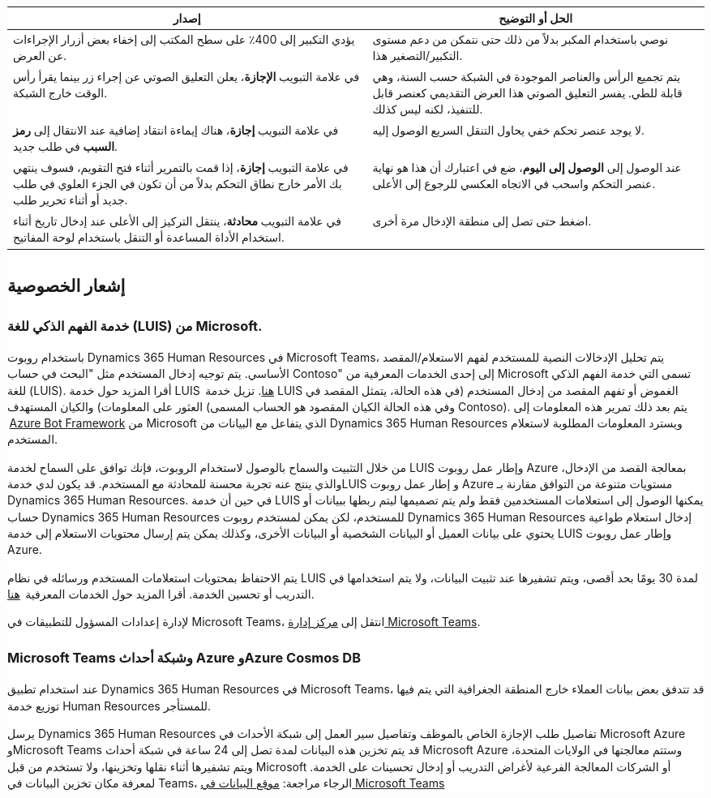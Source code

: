| إصدار | الحل أو التوضيح |
| --- | --- |
| يؤدي التكبير إلى 400٪ على سطح المكتب إلى إخفاء بعض أزرار الإجراءات عن العرض. | نوصي باستخدام المكبر بدلاً من ذلك حتى نتمكن من دعم مستوى التكبير/التصغير هذا. |
| في علامة التبويب **الإجازة**، يعلن التعليق الصوتي عن إجراء زر بينما يقرأ رأس الوقت خارج الشبكة. | يتم تجميع الرأس والعناصر الموجودة في الشبكة حسب السنة، وهي قابلة للطي. يفسر التعليق الصوتي هذا العرض التقديمي كعنصر قابل للتنفيذ، لكنه ليس كذلك. |
| في علامة التبويب **إجازة**، هناك إيماءة انتقاد إضافية عند الانتقال إلى **رمز السبب** في طلب جديد. | لا يوجد عنصر تحكم خفي يحاول التنقل السريع الوصول إليه. |
| في علامة التبويب **إجازة**، إذا قمت بالتمرير أثناء فتح التقويم، فسوف ينتهي بك الأمر خارج نطاق التحكم بدلاً من أن تكون في الجزء العلوي في طلب جديد أو أثناء تحرير طلب. | عند الوصول إلى **الوصول إلى اليوم**، ضع في اعتبارك أن هذا هو نهاية عنصر التحكم واسحب في الاتجاه العكسي للرجوع إلى الأعلى. |
| في علامة التبويب **محادثة**، ينتقل التركيز إلى الأعلى عند إدخال تاريخ أثناء استخدام الأداة المساعدة أو التنقل باستخدام لوحة المفاتيح. | اضغط حتى تصل إلى منطقة الإدخال مرة أخرى. |

## <a name="privacy-notice"></a>إشعار الخصوصية

### <a name="microsoft-language-understanding-intelligent-service-luis"></a>خدمة الفهم الذكي للغة (LUIS) من Microsoft.

باستخدام روبوت Dynamics 365 Human Resources في Microsoft Teams، يتم تحليل الإدخالات النصية للمستخدم لفهم الاستعلام/المقصد الأساسي. يتم توجيه إدخال المستخدم مثل "البحث في حساب Contoso" إلى إحدى الخدمات المعرفية من Microsoft تسمى التي خدمة الفهم الذكي للغة (LUIS). أقرا المزيد حول خدمة LUIS  [هنا](https://www.luis.ai/). تزيل خدمة LUIS الغموض أو تفهم المقصد من إدخال المستخدم (في هذه الحالة، يتمثل المقصد في العثور على المعلومات) والكيان المستهدف (وفي هذه الحالة الكيان المقصود هو الحساب المسمى Contoso). يتم بعد ذلك تمرير هذه المعلومات إلى  [Azure Bot Framework](https://azure.microsoft.com/services/bot-service/) من Microsoft الذي يتفاعل مع البيانات من Dynamics 365 Human Resources ويسترد المعلومات المطلوبة لاستعلام المستخدم. 

من خلال التثبيت والسماح بالوصول لاستخدام الروبوت، فإنك توافق على السماح لخدمة LUIS وإطار عمل روبوت Azure بمعالجة القصد من الإدخال، والذي ينتج عنه تجربة محسنة للمحادثة مع المستخدم. قد يكون لدي خدمةLUIS و إطار عمل روبوت Azure مستويات متنوعة من التوافق مقارنة بـ Dynamics 365 Human Resources. في حين أن خدمة LUIS يمكنها الوصول إلى استعلامات المستخدمين فقط ولم يتم تصميمها ليتم ربطها ببيانات أو حساب Dynamics 365 Human Resources للمستخدم، لكن يمكن لمستخدم روبوت Dynamics 365 Human Resources إدخال استعلام طواعية يحتوي على بيانات العميل أو البيانات الشخصية أو البيانات الأخرى، وكذلك يمكن يتم إرسال محتويات الاستعلام إلى خدمة LUIS وإطار عمل روبوت Azure. 

يتم الاحتفاظ بمحتويات استعلامات المستخدم ورسائله في نظام LUIS لمدة 30 يومًا بحد أقصى، ويتم تشفيرها عند تثبيت البيانات، ولا يتم استخدامها في التدريب أو تحسين الخدمة. أقرا المزيد حول الخدمات المعرفية  [هنا](https://azure.microsoft.com/services/cognitive-services/language-understanding-intelligent-service/). 

لإدارة إعدادات المسؤول للتطبيقات في Microsoft Teams، انتقل إلى [مركز إدارة Microsoft Teams](https://admin.teams.microsoft.com/).

### <a name="microsoft-teams-azure-event-grid-and-azure-cosmos-db"></a>Microsoft Teams وشبكة أحداث Azure وAzure Cosmos DB

عند استخدام تطبيق Dynamics 365 Human Resources في Microsoft Teams، قد تتدفق بعض بيانات العملاء خارج المنطقة الجغرافية التي يتم فيها توزيع خدمة Human Resources للمستأجر.

يرسل Dynamics 365 Human Resources تفاصيل طلب الإجازة الخاص بالموظف وتفاصيل سير العمل إلى شبكة الأحداث في Microsoft Azure وMicrosoft Teams قد يتم تخزين هذه البيانات لمدة تصل إلى 24 ساعة في شبكة أحداث Microsoft Azure وستتم معالجتها في الولايات المتحدة، ويتم تشفيرها أثناء نقلها وتخزينها، ولا تستخدم من قبل Microsoft أو الشركات المعالجة الفرعية لأغراض التدريب أو إدخال تحسينات على الخدمة. لمعرفة مكان تخزين البيانات في Teams، الرجاء مراجعة: [موقع البيانات في Microsoft Teams](/microsoftteams/location-of-data-in-teams?preserve-view=true&view=o365-worldwide)
